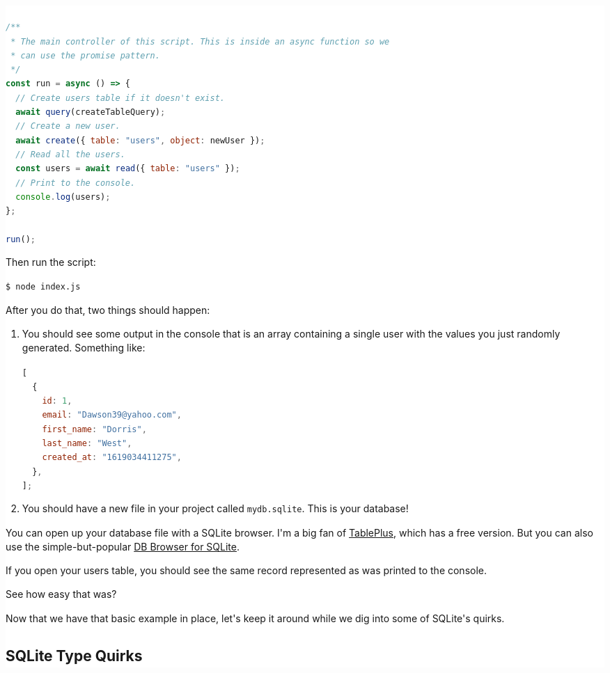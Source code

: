 ```js

/**
 * The main controller of this script. This is inside an async function so we
 * can use the promise pattern.
 */
const run = async () => {
  // Create users table if it doesn't exist.
  await query(createTableQuery);
  // Create a new user.
  await create({ table: "users", object: newUser });
  // Read all the users.
  const users = await read({ table: "users" });
  // Print to the console.
  console.log(users);
};

run();
```

Then run the script:

    $ node index.js

After you do that, two things should happen:

1. You should see some output in the console that is an array containing a single user with the values you just randomly generated. Something like:

   ```js
   [
     {
       id: 1,
       email: "Dawson39@yahoo.com",
       first_name: "Dorris",
       last_name: "West",
       created_at: "1619034411275",
     },
   ];
   ```

2. You should have a new file in your project called `mydb.sqlite`. This is your database!

You can open up your database file with a SQLite browser. I'm a big fan of [TablePlus](https://tableplus.com/), which has a free version. But you can also use the simple-but-popular [DB Browser for SQLite](https://sqlitebrowser.org/).

If you open your users table, you should see the same record represented as was printed to the console.

See how easy that was?

Now that we have that basic example in place, let's keep it around while we dig into some of SQLite's quirks.

## SQLite Type Quirks
